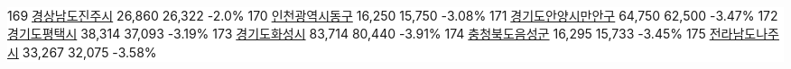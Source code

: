   <tr class="item">
    <td>169</td>
    <td><a href="/apt/경상남도진주시">경상남도진주시</a></td>
    <td>26,860</td>
    <td>26,322</td>
    <td>-2.0%</td>
  </tr>

  <tr class="item">
    <td>170</td>
    <td><a href="/apt/인천광역시동구">인천광역시동구</a></td>
    <td>16,250</td>
    <td>15,750</td>
    <td>-3.08%</td>
  </tr>

  <tr class="item">
    <td>171</td>
    <td><a href="/apt/경기도안양시만안구">경기도안양시만안구</a></td>
    <td>64,750</td>
    <td>62,500</td>
    <td>-3.47%</td>
  </tr>

  <tr class="item">
    <td>172</td>
    <td><a href="/apt/경기도평택시">경기도평택시</a></td>
    <td>38,314</td>
    <td>37,093</td>
    <td>-3.19%</td>
  </tr>

  <tr class="item">
    <td>173</td>
    <td><a href="/apt/경기도화성시">경기도화성시</a></td>
    <td>83,714</td>
    <td>80,440</td>
    <td>-3.91%</td>
  </tr>

  <tr class="item">
    <td>174</td>
    <td><a href="/apt/충청북도음성군">충청북도음성군</a></td>
    <td>16,295</td>
    <td>15,733</td>
    <td>-3.45%</td>
  </tr>

  <tr class="item">
    <td>175</td>
    <td><a href="/apt/전라남도나주시">전라남도나주시</a></td>
    <td>33,267</td>
    <td>32,075</td>
    <td>-3.58%</td>
  </tr>
